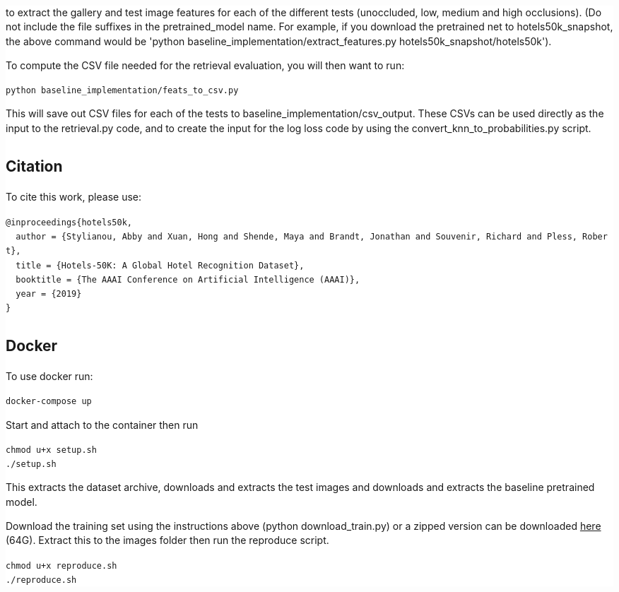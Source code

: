 to extract the gallery and test image features for each of the different tests (unoccluded, low, medium and high occlusions). (Do not include the file suffixes in the pretrained_model name. For example, if you download the pretrained net to hotels50k_snapshot, the above command would be 'python baseline_implementation/extract_features.py hotels50k_snapshot/hotels50k').

To compute the CSV file needed for the retrieval evaluation, you will then want to run:
```
python baseline_implementation/feats_to_csv.py
```

This will save out CSV files for each of the tests to baseline_implementation/csv_output. These CSVs can be used directly as the input to the retrieval.py code, and to create the input for the log loss code by using the convert_knn_to_probabilities.py script.

## Citation
To cite this work, please use:

```
@inproceedings{hotels50k,
  author = {Stylianou, Abby and Xuan, Hong and Shende, Maya and Brandt, Jonathan and Souvenir, Richard and Pless, Robert},
  title = {Hotels-50K: A Global Hotel Recognition Dataset},
  booktitle = {The AAAI Conference on Artificial Intelligence (AAAI)},
  year = {2019}
}
```

## Docker
To use docker run:
```
docker-compose up
```

Start and attach to the container then run

```
chmod u+x setup.sh
./setup.sh
```

This extracts the dataset archive, downloads and extracts the test images and downloads and extracts the baseline pretrained model.

Download the training set using the instructions above (python download_train.py) or a zipped version can be downloaded [here](https://gla-my.sharepoint.com/:u:/g/personal/ogechi_onuoha_glasgow_ac_uk/EYNTCuPuVgRGq494-cLXgK0B2tf3ovY5tNKJS4y0kSI38Q) (64G). Extract this to the images folder then run the reproduce script.

```
chmod u+x reproduce.sh
./reproduce.sh
```